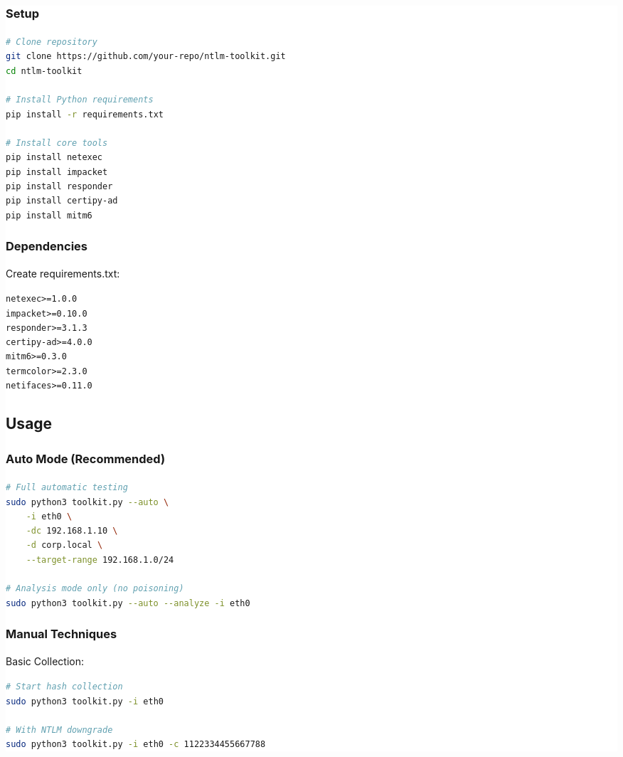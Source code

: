 ### Setup
```bash
# Clone repository
git clone https://github.com/your-repo/ntlm-toolkit.git
cd ntlm-toolkit

# Install Python requirements
pip install -r requirements.txt

# Install core tools
pip install netexec
pip install impacket
pip install responder
pip install certipy-ad
pip install mitm6
```

### Dependencies
Create requirements.txt:
```
netexec>=1.0.0
impacket>=0.10.0
responder>=3.1.3
certipy-ad>=4.0.0
mitm6>=0.3.0
termcolor>=2.3.0
netifaces>=0.11.0
```

## Usage

### Auto Mode (Recommended)
```bash
# Full automatic testing
sudo python3 toolkit.py --auto \
    -i eth0 \
    -dc 192.168.1.10 \
    -d corp.local \
    --target-range 192.168.1.0/24

# Analysis mode only (no poisoning)
sudo python3 toolkit.py --auto --analyze -i eth0
```

### Manual Techniques

Basic Collection:
```bash
# Start hash collection
sudo python3 toolkit.py -i eth0

# With NTLM downgrade
sudo python3 toolkit.py -i eth0 -c 1122334455667788
```
